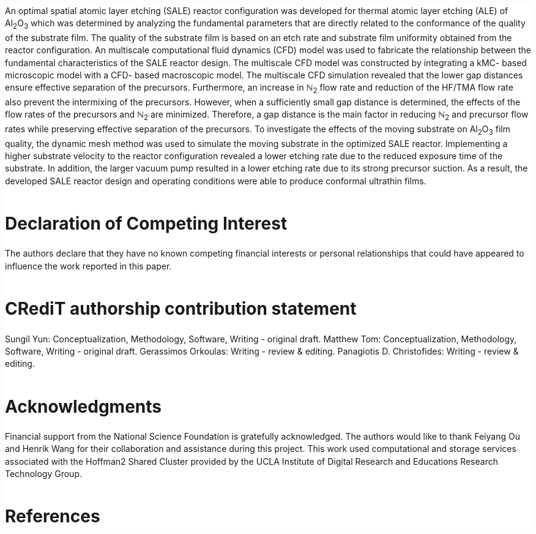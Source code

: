 An optimal spatial atomic layer etching (SALE) reactor configuration was developed for thermal atomic layer etching (ALE) of  $\mathrm{Al}_2\mathrm{O}_3$  which was determined by analyzing the fundamental parameters that are directly related to the conformance of the quality of the substrate film. The quality of the substrate film is based on an etch rate and substrate film uniformity obtained from the reactor configuration. An multiscale computational fluid dynamics (CFD) model was used to fabricate the relationship between the fundamental characteristics of the SALE reactor design. The multiscale CFD model was constructed by integrating a kMC- based microscopic model with a CFD- based macroscopic model. The multiscale CFD simulation revealed that the lower gap distances ensure effective separation of the precursors. Furthermore, an increase in  $\mathbb{N}_2$  flow rate and reduction of the HF/TMA flow rate also prevent the intermixing of the precursors. However, when a sufficiently small gap distance is determined, the effects of the flow rates of the precursors and  $\mathbb{N}_2$  are minimized. Therefore, a gap distance is the main factor in reducing  $\mathbb{N}_2$  and precursor flow rates while preserving effective separation of the precursors. To investigate the effects of the moving substrate on  $\mathrm{Al}_2\mathrm{O}_3$  film quality, the dynamic mesh method was used to simulate the moving substrate in the optimized SALE reactor. Implementing a higher substrate velocity to the reactor configuration revealed a lower etching rate due to the reduced exposure time of the substrate. In addition, the larger vacuum pump resulted in a lower etching rate due to its strong precursor suction. As a result, the developed SALE reactor design and operating conditions were able to produce conformal ultrathin films.

# Declaration of Competing Interest

The authors declare that they have no known competing financial interests or personal relationships that could have appeared to influence the work reported in this paper.

# CRediT authorship contribution statement

Sungil Yun: Conceptualization, Methodology, Software, Writing - original draft. Matthew Tom: Conceptualization, Methodology, Software, Writing - original draft. Gerassimos Orkoulas: Writing - review & editing. Panagiotis D. Christofides: Writing - review & editing.

# Acknowledgments

Financial support from the National Science Foundation is gratefully acknowledged. The authors would like to thank Feiyang Ou and Henrik Wang for their collaboration and assistance during this project. This work used computational and storage services associated with the Hoffman2 Shared Cluster provided by the UCLA Institute of Digital Research and Educations Research Technology Group.

# References

